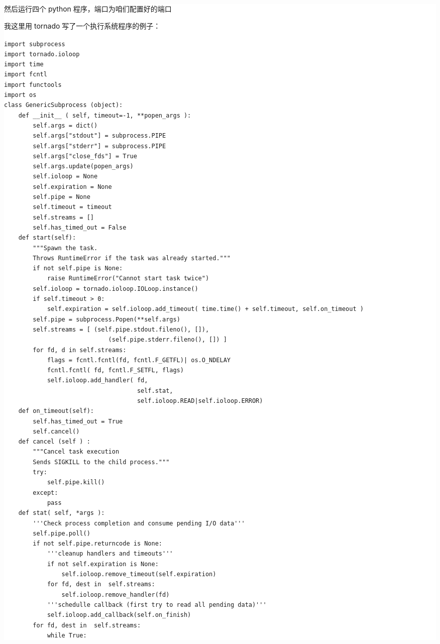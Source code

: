 然后运行四个 python 程序，端口为咱们配置好的端口

我这里用 tornado 写了一个执行系统程序的例子：

```
import subprocess
import tornado.ioloop
import time
import fcntl
import functools
import os
class GenericSubprocess (object):
    def __init__ ( self, timeout=-1, **popen_args ):
        self.args = dict()
        self.args["stdout"] = subprocess.PIPE
        self.args["stderr"] = subprocess.PIPE
        self.args["close_fds"] = True
        self.args.update(popen_args)
        self.ioloop = None
        self.expiration = None
        self.pipe = None
        self.timeout = timeout
        self.streams = []
        self.has_timed_out = False
    def start(self):
        """Spawn the task.
        Throws RuntimeError if the task was already started."""
        if not self.pipe is None:
            raise RuntimeError("Cannot start task twice")
        self.ioloop = tornado.ioloop.IOLoop.instance()
        if self.timeout > 0:
            self.expiration = self.ioloop.add_timeout( time.time() + self.timeout, self.on_timeout )
        self.pipe = subprocess.Popen(**self.args)
        self.streams = [ (self.pipe.stdout.fileno(), []),
                             (self.pipe.stderr.fileno(), []) ]
        for fd, d in self.streams:
            flags = fcntl.fcntl(fd, fcntl.F_GETFL)| os.O_NDELAY
            fcntl.fcntl( fd, fcntl.F_SETFL, flags)
            self.ioloop.add_handler( fd,
                                     self.stat,
                                     self.ioloop.READ|self.ioloop.ERROR)
    def on_timeout(self):
        self.has_timed_out = True
        self.cancel()
    def cancel (self ) :
        """Cancel task execution
        Sends SIGKILL to the child process."""
        try:
            self.pipe.kill()
        except:
            pass
    def stat( self, *args ):
        '''Check process completion and consume pending I/O data'''
        self.pipe.poll()
        if not self.pipe.returncode is None:
            '''cleanup handlers and timeouts'''
            if not self.expiration is None:
                self.ioloop.remove_timeout(self.expiration)
            for fd, dest in  self.streams:
                self.ioloop.remove_handler(fd)
            '''schedulle callback (first try to read all pending data)'''
            self.ioloop.add_callback(self.on_finish)
        for fd, dest in  self.streams:
            while True:
```